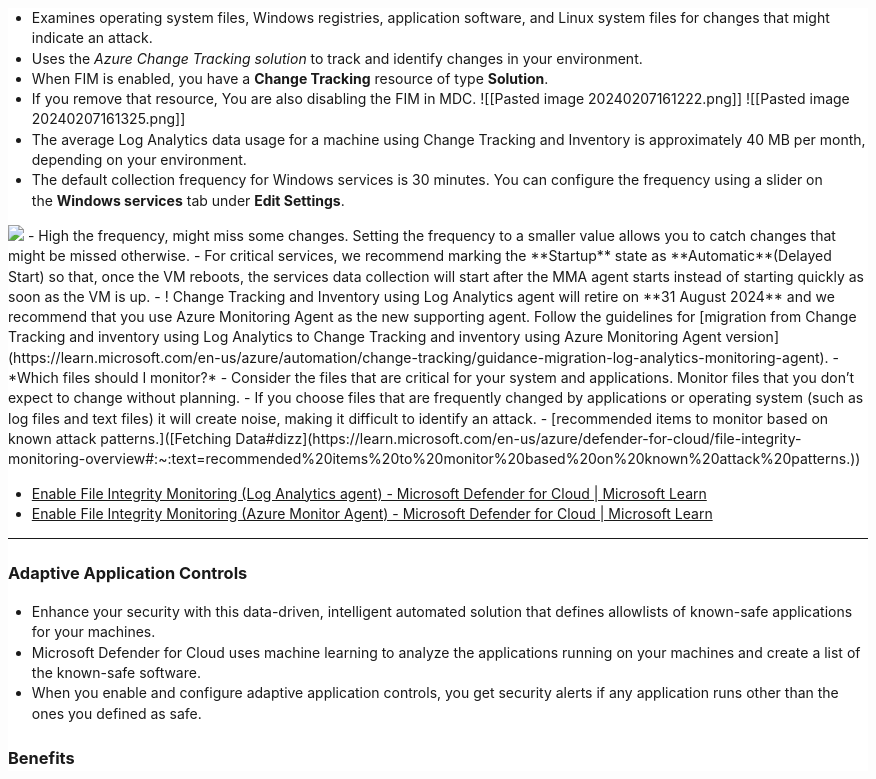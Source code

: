 - Examines operating system files, Windows registries, application software, and Linux system files for changes that might indicate an attack.
- Uses the *Azure Change Tracking solution* to track and identify changes in your environment.
- When FIM is enabled, you have a **Change Tracking** resource of type **Solution**.
- If you remove that resource, You are also disabling the FIM in MDC.
![[Pasted image 20240207161222.png]]
![[Pasted image 20240207161325.png]]
- The average Log Analytics data usage for a machine using Change Tracking and Inventory is approximately 40 MB per month, depending on your environment.
- The default collection frequency for Windows services is 30 minutes. You can configure the frequency using a slider on the **Windows services** tab under **Edit Settings**.
<img src = "https://learn.microsoft.com/en-us/azure/automation/change-tracking/media/overview/windowservices.png"/>
- High the frequency, might miss some changes. Setting the frequency to a smaller value allows you to catch changes that might be missed otherwise.
- For critical services, we recommend marking the **Startup** state as **Automatic**(Delayed Start) so that, once the VM reboots, the services data collection will start after the MMA agent starts instead of starting quickly as soon as the VM is up.
- ! Change Tracking and Inventory using Log Analytics agent will retire on **31 August 2024** and we recommend that you use Azure Monitoring Agent as the new supporting agent. Follow the guidelines for [migration from Change Tracking and inventory using Log Analytics to Change Tracking and inventory using Azure Monitoring Agent version](https://learn.microsoft.com/en-us/azure/automation/change-tracking/guidance-migration-log-analytics-monitoring-agent).
- *Which files should I monitor?*
	- Consider the files that are critical for your system and applications. Monitor files that you don’t expect to change without planning.
	- If you choose files that are frequently changed by applications or operating system (such as log files and text files) it will create noise, making it difficult to identify an attack.
	- [recommended items to monitor based on known attack patterns.]([Fetching Data#dizz](https://learn.microsoft.com/en-us/azure/defender-for-cloud/file-integrity-monitoring-overview#:~:text=recommended%20items%20to%20monitor%20based%20on%20known%20attack%20patterns.))

- [Enable File Integrity Monitoring (Log Analytics agent) - Microsoft Defender for Cloud | Microsoft Learn](https://learn.microsoft.com/en-us/azure/defender-for-cloud/file-integrity-monitoring-enable-log-analytics)
- [Enable File Integrity Monitoring (Azure Monitor Agent) - Microsoft Defender for Cloud | Microsoft Learn](https://learn.microsoft.com/en-us/azure/defender-for-cloud/file-integrity-monitoring-enable-ama)

---
### Adaptive Application Controls

- Enhance your security with this data-driven, intelligent automated solution that defines allowlists of known-safe applications for your machines.
- Microsoft Defender for Cloud uses machine learning to analyze the applications running on your machines and create a list of the known-safe software.
- When you enable and configure adaptive application controls, you get security alerts if any application runs other than the ones you defined as safe.

### Benefits
